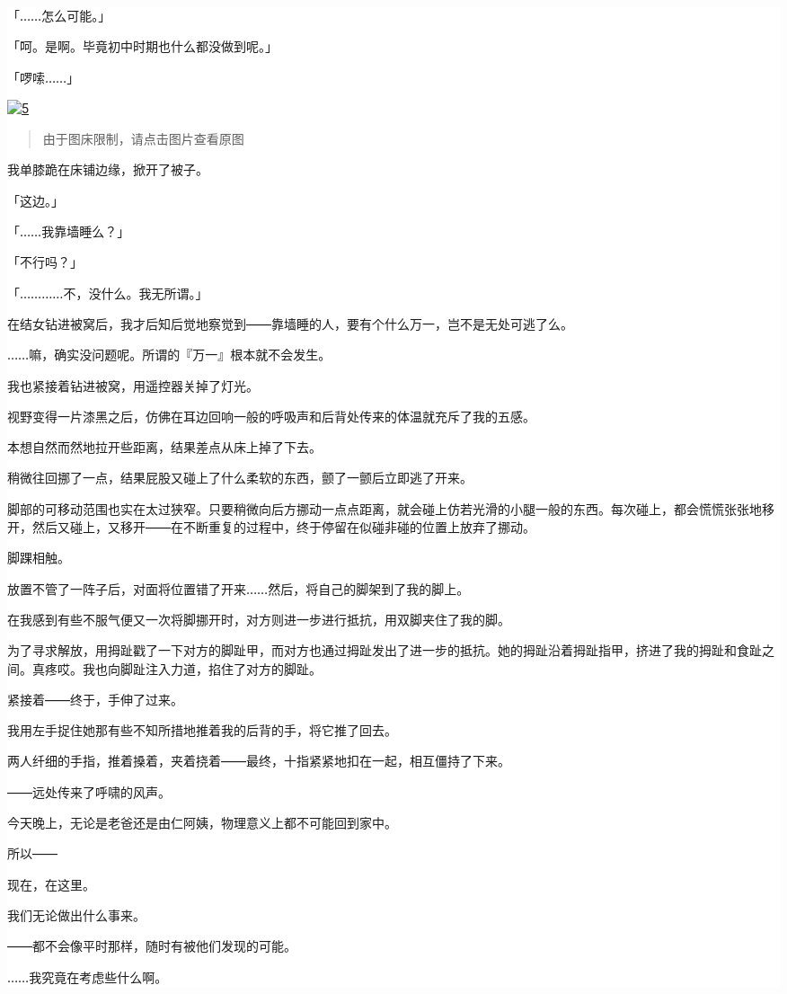 「……怎么可能。」

「呵。是啊。毕竟初中时期也什么都没做到呢。」

「啰嗦……」

 

<a href="https://ibb.co/w6Y3Jpf"><img src="https://gitee.com/tsureko-chinese/tsureko-chinese.github.io/raw/master/illustration/3/5.jpg" alt="5" border="0"></a>

 

> 由于图床限制，请点击图片查看原图

我单膝跪在床铺边缘，掀开了被子。

「这边。」

「……我靠墙睡么？」

「不行吗？」

「…………不，没什么。我无所谓。」

在结女钻进被窝后，我才后知后觉地察觉到——靠墙睡的人，要有个什么万一，岂不是无处可逃了么。

……嘛，确实没问题呢。所谓的『万一』根本就不会发生。

我也紧接着钻进被窝，用遥控器关掉了灯光。

视野变得一片漆黑之后，仿佛在耳边回响一般的呼吸声和后背处传来的体温就充斥了我的五感。

本想自然而然地拉开些距离，结果差点从床上掉了下去。

稍微往回挪了一点，结果屁股又碰上了什么柔软的东西，颤了一颤后立即逃了开来。

脚部的可移动范围也实在太过狭窄。只要稍微向后方挪动一点点距离，就会碰上仿若光滑的小腿一般的东西。每次碰上，都会慌慌张张地移开，然后又碰上，又移开——在不断重复的过程中，终于停留在似碰非碰的位置上放弃了挪动。

脚踝相触。

放置不管了一阵子后，对面将位置错了开来……然后，将自己的脚架到了我的脚上。

在我感到有些不服气便又一次将脚挪开时，对方则进一步进行抵抗，用双脚夹住了我的脚。

为了寻求解放，用拇趾戳了一下对方的脚趾甲，而对方也通过拇趾发出了进一步的抵抗。她的拇趾沿着拇趾指甲，挤进了我的拇趾和食趾之间。真疼哎。我也向脚趾注入力道，掐住了对方的脚趾。

紧接着——终于，手伸了过来。

我用左手捉住她那有些不知所措地推着我的后背的手，将它推了回去。

两人纤细的手指，推着搡着，夹着挠着——最终，十指紧紧地扣在一起，相互僵持了下来。

——远处传来了呼啸的风声。

今天晚上，无论是老爸还是由仁阿姨，物理意义上都不可能回到家中。

所以——

现在，在这里。

我们无论做出什么事来。

——都不会像平时那样，随时有被他们发现的可能。

……我究竟在考虑些什么啊。
